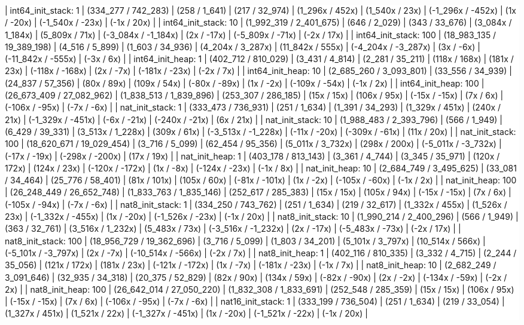 | int64_init_stack: 1       | (334_277 / 742_283)             | (258 / 1_641)            | (217 / 32_974)          | (1_296x / 452x)               | (1_540x / 23x)              | (-1_296x / -452x)             | (1x / -20x)                   | (-1_540x / -23x)            | (-1x / 20x)                   |
| int64_init_stack: 10      | (1_992_319 / 2_401_675)         | (646 / 2_029)            | (343 / 33_676)          | (3_084x / 1_184x)             | (5_809x / 71x)              | (-3_084x / -1_184x)           | (2x / -17x)                   | (-5_809x / -71x)            | (-2x / 17x)                   |
| int64_init_stack: 100     | (18_983_135 / 19_389_198)       | (4_516 / 5_899)          | (1_603 / 34_936)        | (4_204x / 3_287x)             | (11_842x / 555x)            | (-4_204x / -3_287x)           | (3x / -6x)                    | (-11_842x / -555x)          | (-3x / 6x)                    |
| int64_init_heap: 1        | (402_712 / 810_029)             | (3_431 / 4_814)          | (2_281 / 35_211)        | (118x / 168x)                 | (181x / 23x)                | (-118x / -168x)               | (2x / -7x)                    | (-181x / -23x)              | (-2x / 7x)                    |
| int64_init_heap: 10       | (2_685_260 / 3_093_801)         | (33_556 / 34_939)        | (24_837 / 57_356)       | (80x / 89x)                   | (109x / 54x)                | (-80x / -89x)                 | (1x / -2x)                    | (-109x / -54x)              | (-1x / 2x)                    |
| int64_init_heap: 100      | (26_673_409 / 27_082_962)       | (1_838_513 / 1_839_896)  | (253_307 / 286_185)     | (15x / 15x)                   | (106x / 95x)                | (-15x / -15x)                 | (7x / 6x)                     | (-106x / -95x)              | (-7x / -6x)                   |
| nat_init_stack: 1         | (333_473 / 736_931)             | (251 / 1_634)            | (1_391 / 34_293)        | (1_329x / 451x)               | (240x / 21x)                | (-1_329x / -451x)             | (-6x / -21x)                  | (-240x / -21x)              | (6x / 21x)                    |
| nat_init_stack: 10        | (1_988_483 / 2_393_796)         | (566 / 1_949)            | (6_429 / 39_331)        | (3_513x / 1_228x)             | (309x / 61x)                | (-3_513x / -1_228x)           | (-11x / -20x)                 | (-309x / -61x)              | (11x / 20x)                   |
| nat_init_stack: 100       | (18_620_671 / 19_029_454)       | (3_716 / 5_099)          | (62_454 / 95_356)       | (5_011x / 3_732x)             | (298x / 200x)               | (-5_011x / -3_732x)           | (-17x / -19x)                 | (-298x / -200x)             | (17x / 19x)                   |
| nat_init_heap: 1          | (403_178 / 813_143)             | (3_361 / 4_744)          | (3_345 / 35_971)        | (120x / 172x)                 | (124x / 23x)                | (-120x / -172x)               | (1x / -8x)                    | (-124x / -23x)              | (-1x / 8x)                    |
| nat_init_heap: 10         | (2_684_749 / 3_495_625)         | (33_081 / 34_464)        | (25_776 / 58_401)       | (81x / 101x)                  | (105x / 60x)                | (-81x / -101x)                | (1x / -2x)                    | (-105x / -60x)              | (-1x / 2x)                    |
| nat_init_heap: 100        | (26_248_449 / 26_652_748)       | (1_833_763 / 1_835_146)  | (252_617 / 285_383)     | (15x / 15x)                   | (105x / 94x)                | (-15x / -15x)                 | (7x / 6x)                     | (-105x / -94x)              | (-7x / -6x)                   |
| nat8_init_stack: 1        | (334_250 / 743_762)             | (251 / 1_634)            | (219 / 32_617)          | (1_332x / 455x)               | (1_526x / 23x)              | (-1_332x / -455x)             | (1x / -20x)                   | (-1_526x / -23x)            | (-1x / 20x)                   |
| nat8_init_stack: 10       | (1_990_214 / 2_400_296)         | (566 / 1_949)            | (363 / 32_761)          | (3_516x / 1_232x)             | (5_483x / 73x)              | (-3_516x / -1_232x)           | (2x / -17x)                   | (-5_483x / -73x)            | (-2x / 17x)                   |
| nat8_init_stack: 100      | (18_956_729 / 19_362_696)       | (3_716 / 5_099)          | (1_803 / 34_201)        | (5_101x / 3_797x)             | (10_514x / 566x)            | (-5_101x / -3_797x)           | (2x / -7x)                    | (-10_514x / -566x)          | (-2x / 7x)                    |
| nat8_init_heap: 1         | (402_116 / 810_335)             | (3_332 / 4_715)          | (2_244 / 35_056)        | (121x / 172x)                 | (181x / 23x)                | (-121x / -172x)               | (1x / -7x)                    | (-181x / -23x)              | (-1x / 7x)                    |
| nat8_init_heap: 10        | (2_682_249 / 3_091_646)         | (32_935 / 34_318)        | (20_375 / 52_829)       | (82x / 90x)                   | (134x / 59x)                | (-82x / -90x)                 | (2x / -2x)                    | (-134x / -59x)              | (-2x / 2x)                    |
| nat8_init_heap: 100       | (26_642_014 / 27_050_220)       | (1_832_308 / 1_833_691)  | (252_548 / 285_359)     | (15x / 15x)                   | (106x / 95x)                | (-15x / -15x)                 | (7x / 6x)                     | (-106x / -95x)              | (-7x / -6x)                   |
| nat16_init_stack: 1       | (333_199 / 736_504)             | (251 / 1_634)            | (219 / 33_054)          | (1_327x / 451x)               | (1_521x / 22x)              | (-1_327x / -451x)             | (1x / -20x)                   | (-1_521x / -22x)            | (-1x / 20x)                   |